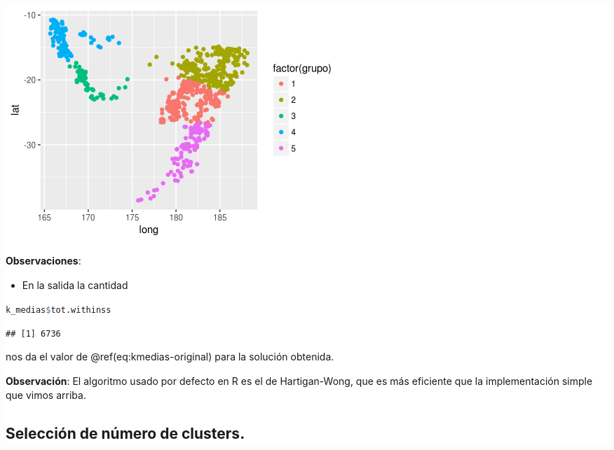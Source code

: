 <img src="15-clustering_files/figure-html/unnamed-chunk-11-1.png" width="480" />

**Observaciones**:

- En la salida la cantidad


```r
k_medias$tot.withinss
```

```
## [1] 6736
```

nos da el valor de \@ref(eq:kmedias-original) para la solución obtenida.

**Observación**:  El algoritmo
usado por defecto en R es el de Hartigan-Wong, que es más eficiente que la implementación simple que vimos arriba.


## Selección de número de clusters.

